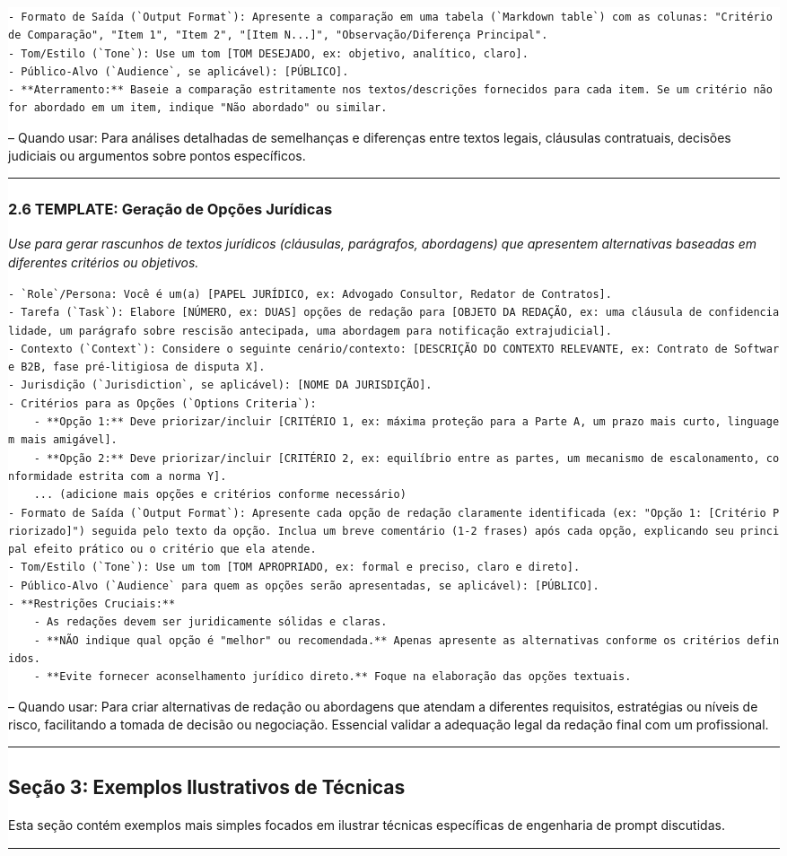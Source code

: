 ```
- Formato de Saída (`Output Format`): Apresente a comparação em uma tabela (`Markdown table`) com as colunas: "Critério de Comparação", "Item 1", "Item 2", "[Item N...]", "Observação/Diferença Principal".
- Tom/Estilo (`Tone`): Use um tom [TOM DESEJADO, ex: objetivo, analítico, claro].
- Público-Alvo (`Audience`, se aplicável): [PÚBLICO].
- **Aterramento:** Baseie a comparação estritamente nos textos/descrições fornecidos para cada item. Se um critério não for abordado em um item, indique "Não abordado" ou similar.
```
– Quando usar: Para análises detalhadas de semelhanças e diferenças entre textos legais, cláusulas contratuais, decisões judiciais ou argumentos sobre pontos específicos.

---

### 2.6 TEMPLATE: Geração de Opções Jurídicas

*Use para gerar rascunhos de textos jurídicos (cláusulas, parágrafos, abordagens) que apresentem alternativas baseadas em diferentes critérios ou objetivos.*
```
- `Role`/Persona: Você é um(a) [PAPEL JURÍDICO, ex: Advogado Consultor, Redator de Contratos].
- Tarefa (`Task`): Elabore [NÚMERO, ex: DUAS] opções de redação para [OBJETO DA REDAÇÃO, ex: uma cláusula de confidencialidade, um parágrafo sobre rescisão antecipada, uma abordagem para notificação extrajudicial].
- Contexto (`Context`): Considere o seguinte cenário/contexto: [DESCRIÇÃO DO CONTEXTO RELEVANTE, ex: Contrato de Software B2B, fase pré-litigiosa de disputa X].
- Jurisdição (`Jurisdiction`, se aplicável): [NOME DA JURISDIÇÃO].
- Critérios para as Opções (`Options Criteria`):
    - **Opção 1:** Deve priorizar/incluir [CRITÉRIO 1, ex: máxima proteção para a Parte A, um prazo mais curto, linguagem mais amigável].
    - **Opção 2:** Deve priorizar/incluir [CRITÉRIO 2, ex: equilíbrio entre as partes, um mecanismo de escalonamento, conformidade estrita com a norma Y].
    ... (adicione mais opções e critérios conforme necessário)
- Formato de Saída (`Output Format`): Apresente cada opção de redação claramente identificada (ex: "Opção 1: [Critério Priorizado]") seguida pelo texto da opção. Inclua um breve comentário (1-2 frases) após cada opção, explicando seu principal efeito prático ou o critério que ela atende.
- Tom/Estilo (`Tone`): Use um tom [TOM APROPRIADO, ex: formal e preciso, claro e direto].
- Público-Alvo (`Audience` para quem as opções serão apresentadas, se aplicável): [PÚBLICO].
- **Restrições Cruciais:**
    - As redações devem ser juridicamente sólidas e claras.
    - **NÃO indique qual opção é "melhor" ou recomendada.** Apenas apresente as alternativas conforme os critérios definidos.
    - **Evite fornecer aconselhamento jurídico direto.** Foque na elaboração das opções textuais.
```
– Quando usar: Para criar alternativas de redação ou abordagens que atendam a diferentes requisitos, estratégias ou níveis de risco, facilitando a tomada de decisão ou negociação. Essencial validar a adequação legal da redação final com um profissional.

---

## Seção 3: Exemplos Ilustrativos de Técnicas

Esta seção contém exemplos mais simples focados em ilustrar técnicas específicas de engenharia de prompt discutidas.

---